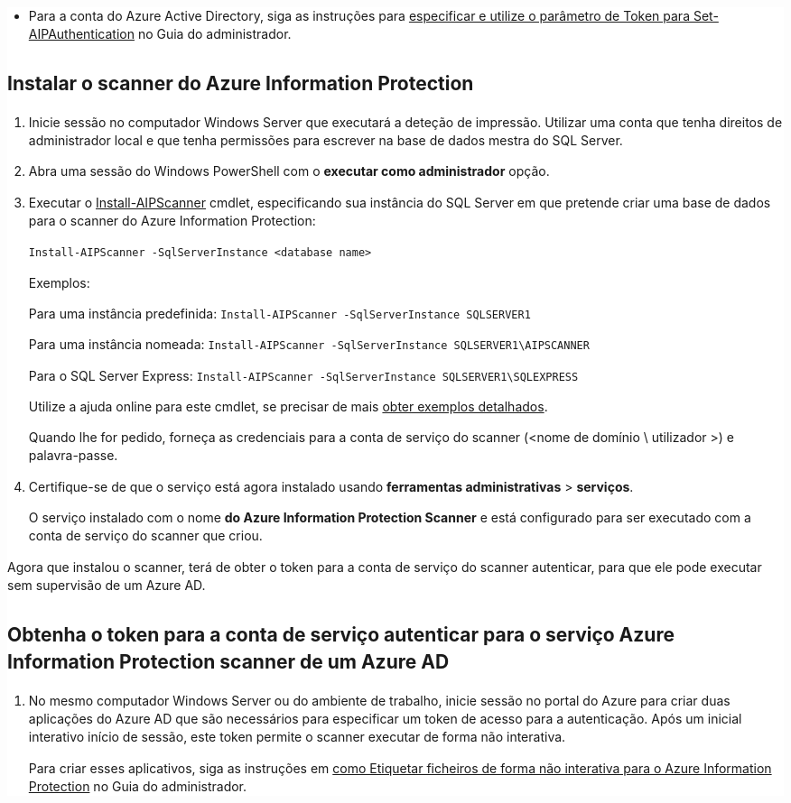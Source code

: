- Para a conta do Azure Active Directory, siga as instruções para [especificar e utilize o parâmetro de Token para Set-AIPAuthentication](../rms-client/client-admin-guide-powershell.md#specify-and-use-the-token-parameter-for-set-aipauthentication) no Guia do administrador.


## <a name="install-the-azure-information-protection-scanner"></a>Instalar o scanner do Azure Information Protection

1. Inicie sessão no computador Windows Server que executará a deteção de impressão. Utilizar uma conta que tenha direitos de administrador local e que tenha permissões para escrever na base de dados mestra do SQL Server.

2. Abra uma sessão do Windows PowerShell com o **executar como administrador** opção.

3. Executar o [Install-AIPScanner](/powershell/module/azureinformationprotection/Install-AIPScanner) cmdlet, especificando sua instância do SQL Server em que pretende criar uma base de dados para o scanner do Azure Information Protection: 
    
    ```
    Install-AIPScanner -SqlServerInstance <database name>
    ```
    
    Exemplos:
    
    Para uma instância predefinida: `Install-AIPScanner -SqlServerInstance SQLSERVER1`
    
    Para uma instância nomeada: `Install-AIPScanner -SqlServerInstance SQLSERVER1\AIPSCANNER`
    
    Para o SQL Server Express: `Install-AIPScanner -SqlServerInstance SQLSERVER1\SQLEXPRESS`
    
    Utilize a ajuda online para este cmdlet, se precisar de mais [obter exemplos detalhados](/powershell/module/azureinformationprotection/install-aipscanner#examples).
    
    Quando lhe for pedido, forneça as credenciais para a conta de serviço do scanner (\<nome de domínio \ utilizador >) e palavra-passe.

4. Certifique-se de que o serviço está agora instalado usando **ferramentas administrativas** > **serviços**. 
    
    O serviço instalado com o nome **do Azure Information Protection Scanner** e está configurado para ser executado com a conta de serviço do scanner que criou.

Agora que instalou o scanner, terá de obter o token para a conta de serviço do scanner autenticar, para que ele pode executar sem supervisão de um Azure AD. 

## <a name="get-an-azure-ad-token-for-the-scanner-service-account-to-authenticate-to-the-azure-information-protection-service"></a>Obtenha o token para a conta de serviço autenticar para o serviço Azure Information Protection scanner de um Azure AD

1. No mesmo computador Windows Server ou do ambiente de trabalho, inicie sessão no portal do Azure para criar duas aplicações do Azure AD que são necessários para especificar um token de acesso para a autenticação. Após um inicial interativo início de sessão, este token permite o scanner executar de forma não interativa.
    
    Para criar esses aplicativos, siga as instruções em [como Etiquetar ficheiros de forma não interativa para o Azure Information Protection](../rms-client/client-admin-guide-powershell.md#how-to-label-files-non-interactively-for-azure-information-protection) no Guia do administrador.
